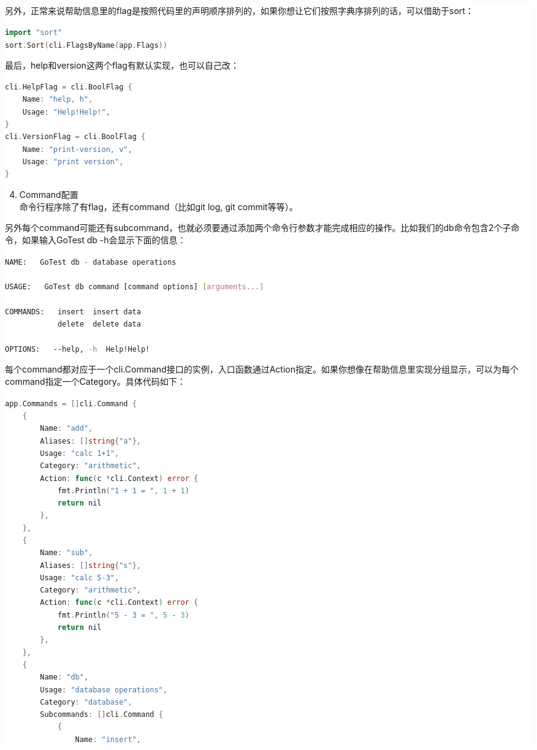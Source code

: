   
另外，正常来说帮助信息里的flag是按照代码里的声明顺序排列的，如果你想让它们按照字典序排列的话，可以借助于sort：

```Go
import "sort"
sort.Sort(cli.FlagsByName(app.Flags))
```

最后，help和version这两个flag有默认实现，也可以自己改：

```Go
cli.HelpFlag = cli.BoolFlag {        
	Name: "help, h",        
	Usage: "Help!Help!",    
}        
cli.VersionFlag = cli.BoolFlag {        
	Name: "print-version, v",        
	Usage: "print version",    
}
```

  
4. Command配置  
命令行程序除了有flag，还有command（比如git log, git commit等等）。

另外每个command可能还有subcommand，也就必须要通过添加两个命令行参数才能完成相应的操作。比如我们的db命令包含2个子命令，如果输入GoTest db -h会显示下面的信息：

```bash
NAME:   GoTest db - database operations 

USAGE:   GoTest db command [command options] [arguments...] 

COMMANDS:   insert  insert data     
			delete  delete data 
	
OPTIONS:   --help, -h  Help!Help!
```

  
每个command都对应于一个cli.Command接口的实例，入口函数通过Action指定。如果你想像在帮助信息里实现分组显示，可以为每个command指定一个Category。具体代码如下：

```Go
app.Commands = []cli.Command {        
	{            
		Name: "add",            
		Aliases: []string{"a"},            
		Usage: "calc 1+1",            
		Category: "arithmetic",            
		Action: func(c *cli.Context) error {                
			fmt.Println("1 + 1 = ", 1 + 1)                
			return nil            
		},        
	},        
	{            
		Name: "sub",            
		Aliases: []string{"s"},            
		Usage: "calc 5-3",            
		Category: "arithmetic",            
		Action: func(c *cli.Context) error {                
			fmt.Println("5 - 3 = ", 5 - 3)                
			return nil            
		},        
	},        
	{            
		Name: "db",            
		Usage: "database operations",            
		Category: "database",            
		Subcommands: []cli.Command {                
			{                    
				Name: "insert",                    
```